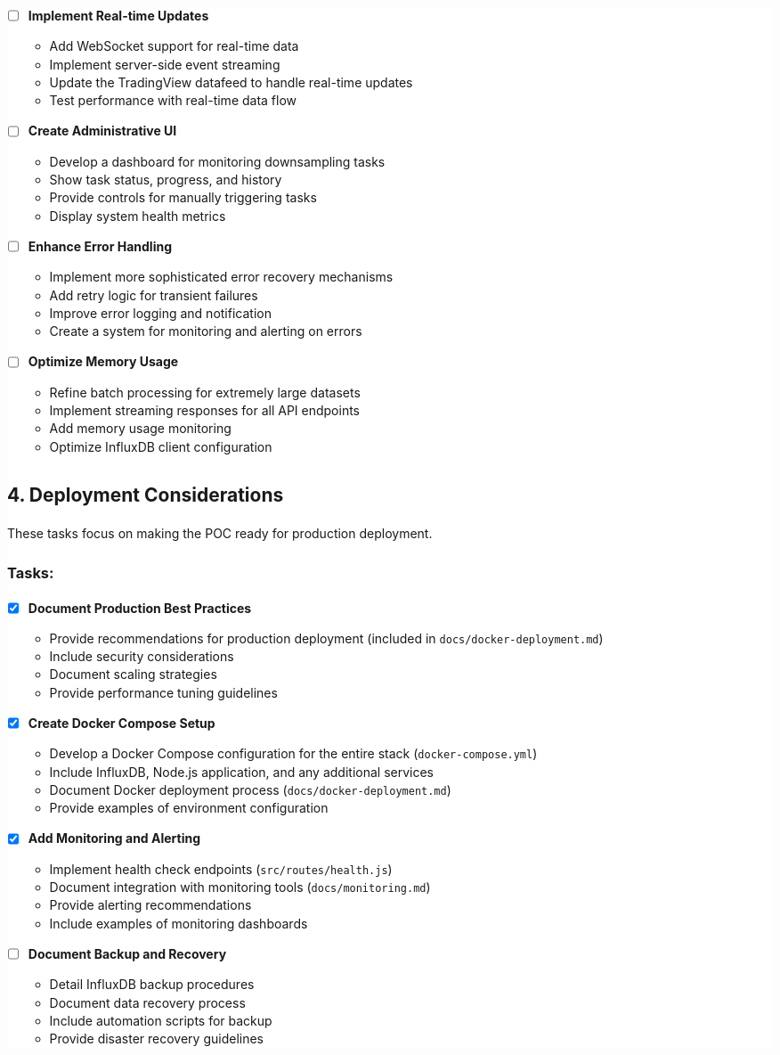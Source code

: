 - [ ] **Implement Real-time Updates**
  - Add WebSocket support for real-time data
  - Implement server-side event streaming
  - Update the TradingView datafeed to handle real-time updates
  - Test performance with real-time data flow

- [ ] **Create Administrative UI**
  - Develop a dashboard for monitoring downsampling tasks
  - Show task status, progress, and history
  - Provide controls for manually triggering tasks
  - Display system health metrics

- [ ] **Enhance Error Handling**
  - Implement more sophisticated error recovery mechanisms
  - Add retry logic for transient failures
  - Improve error logging and notification
  - Create a system for monitoring and alerting on errors

- [ ] **Optimize Memory Usage**
  - Refine batch processing for extremely large datasets
  - Implement streaming responses for all API endpoints
  - Add memory usage monitoring
  - Optimize InfluxDB client configuration

## 4. Deployment Considerations

These tasks focus on making the POC ready for production deployment.

### Tasks:

- [x] **Document Production Best Practices**
  - Provide recommendations for production deployment (included in `docs/docker-deployment.md`)
  - Include security considerations
  - Document scaling strategies
  - Provide performance tuning guidelines

- [x] **Create Docker Compose Setup**
  - Develop a Docker Compose configuration for the entire stack (`docker-compose.yml`)
  - Include InfluxDB, Node.js application, and any additional services
  - Document Docker deployment process (`docs/docker-deployment.md`)
  - Provide examples of environment configuration

- [x] **Add Monitoring and Alerting**
  - Implement health check endpoints (`src/routes/health.js`)
  - Document integration with monitoring tools (`docs/monitoring.md`)
  - Provide alerting recommendations
  - Include examples of monitoring dashboards

- [ ] **Document Backup and Recovery**
  - Detail InfluxDB backup procedures
  - Document data recovery process
  - Include automation scripts for backup
  - Provide disaster recovery guidelines
